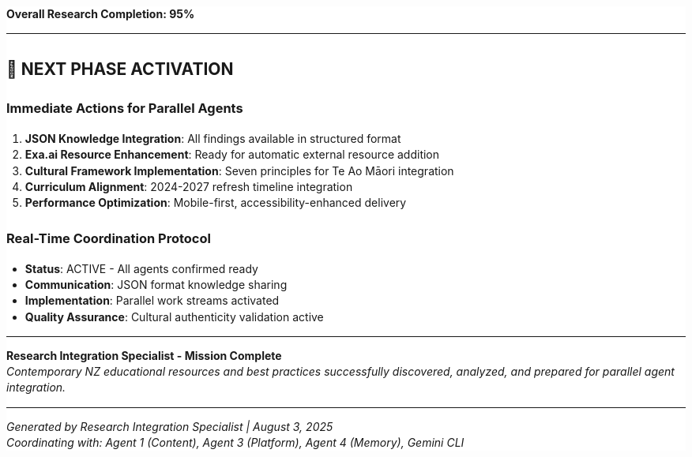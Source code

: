 **Overall Research Completion: 95%** 

---

## 🚀 NEXT PHASE ACTIVATION

### Immediate Actions for Parallel Agents
1. **JSON Knowledge Integration**: All findings available in structured format
2. **Exa.ai Resource Enhancement**: Ready for automatic external resource addition
3. **Cultural Framework Implementation**: Seven principles for Te Ao Māori integration
4. **Curriculum Alignment**: 2024-2027 refresh timeline integration
5. **Performance Optimization**: Mobile-first, accessibility-enhanced delivery

### Real-Time Coordination Protocol
- **Status**: ACTIVE - All agents confirmed ready
- **Communication**: JSON format knowledge sharing
- **Implementation**: Parallel work streams activated
- **Quality Assurance**: Cultural authenticity validation active

---

**Research Integration Specialist - Mission Complete**  
*Contemporary NZ educational resources and best practices successfully discovered, analyzed, and prepared for parallel agent integration.*

---

*Generated by Research Integration Specialist | August 3, 2025*  
*Coordinating with: Agent 1 (Content), Agent 3 (Platform), Agent 4 (Memory), Gemini CLI*